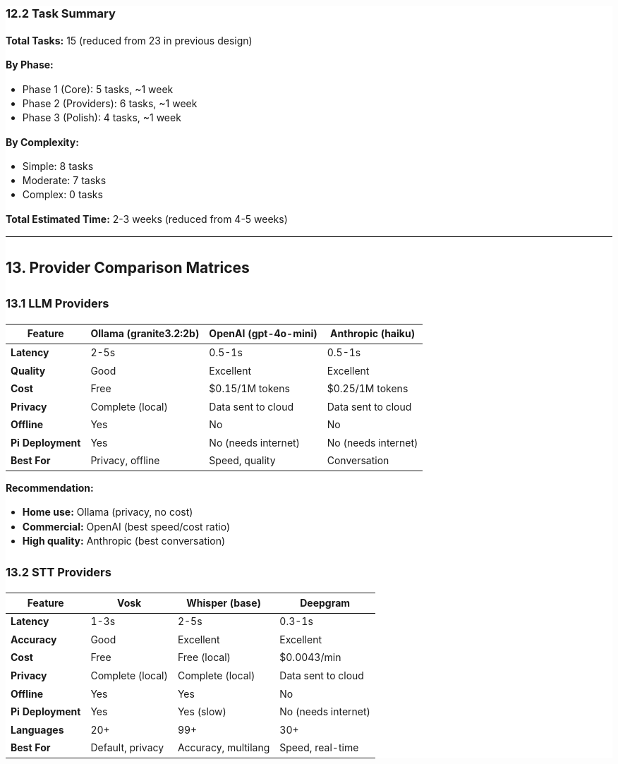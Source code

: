
### 12.2 Task Summary

**Total Tasks:** 15 (reduced from 23 in previous design)

**By Phase:**
- Phase 1 (Core): 5 tasks, ~1 week
- Phase 2 (Providers): 6 tasks, ~1 week
- Phase 3 (Polish): 4 tasks, ~1 week

**By Complexity:**
- Simple: 8 tasks
- Moderate: 7 tasks
- Complex: 0 tasks

**Total Estimated Time:** 2-3 weeks (reduced from 4-5 weeks)

---

## 13. Provider Comparison Matrices

### 13.1 LLM Providers

| Feature              | Ollama (granite3.2:2b) | OpenAI (gpt-4o-mini) | Anthropic (haiku) |
|----------------------|------------------------|----------------------|-------------------|
| **Latency**          | 2-5s                   | 0.5-1s               | 0.5-1s            |
| **Quality**          | Good                   | Excellent            | Excellent         |
| **Cost**             | Free                   | $0.15/1M tokens      | $0.25/1M tokens   |
| **Privacy**          | Complete (local)       | Data sent to cloud   | Data sent to cloud|
| **Offline**          | Yes                    | No                   | No                |
| **Pi Deployment**    | Yes                    | No (needs internet)  | No (needs internet)|
| **Best For**         | Privacy, offline       | Speed, quality       | Conversation      |

**Recommendation:**
- **Home use:** Ollama (privacy, no cost)
- **Commercial:** OpenAI (best speed/cost ratio)
- **High quality:** Anthropic (best conversation)

### 13.2 STT Providers

| Feature              | Vosk                   | Whisper (base)       | Deepgram          |
|----------------------|------------------------|----------------------|-------------------|
| **Latency**          | 1-3s                   | 2-5s                 | 0.3-1s            |
| **Accuracy**         | Good                   | Excellent            | Excellent         |
| **Cost**             | Free                   | Free (local)         | $0.0043/min       |
| **Privacy**          | Complete (local)       | Complete (local)     | Data sent to cloud|
| **Offline**          | Yes                    | Yes                  | No                |
| **Pi Deployment**    | Yes                    | Yes (slow)           | No (needs internet)|
| **Languages**        | 20+                    | 99+                  | 30+               |
| **Best For**         | Default, privacy       | Accuracy, multilang  | Speed, real-time  |
